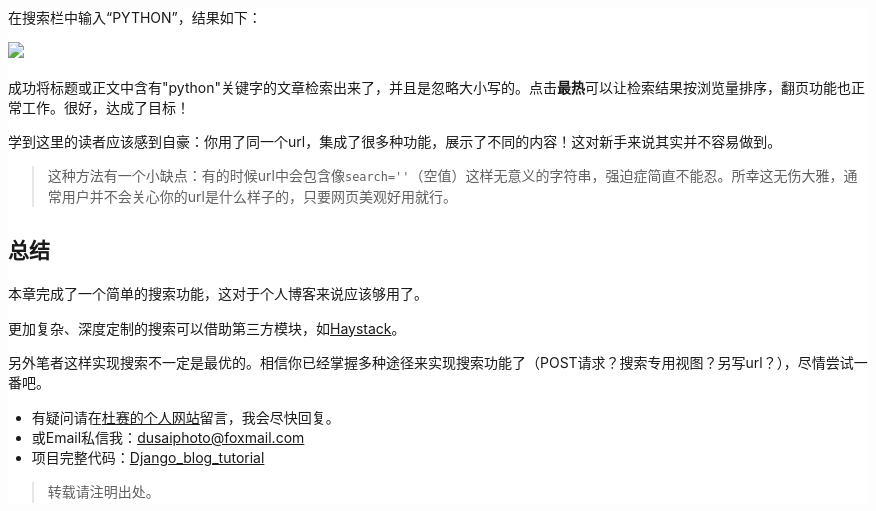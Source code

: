 在搜索栏中输入“PYTHON”，结果如下：

![](https://blog.dusaiphoto.com/dusainet-7000K/t22-2.jpg)

成功将标题或正文中含有"python"关键字的文章检索出来了，并且是忽略大小写的。点击**最热**可以让检索结果按浏览量排序，翻页功能也正常工作。很好，达成了目标！

学到这里的读者应该感到自豪：你用了同一个url，集成了很多种功能，展示了不同的内容！这对新手来说其实并不容易做到。

> 这种方法有一个小缺点：有的时候url中会包含像`search=''`（空值）这样无意义的字符串，强迫症简直不能忍。所幸这无伤大雅，通常用户并不会关心你的url是什么样子的，只要网页美观好用就行。

## 总结

本章完成了一个简单的搜索功能，这对于个人博客来说应该够用了。

更加复杂、深度定制的搜索可以借助第三方模块，如[Haystack](https://github.com/django-haystack/django-haystack)。

另外笔者这样实现搜索不一定是最优的。相信你已经掌握多种途径来实现搜索功能了（POST请求？搜索专用视图？另写url？），尽情尝试一番吧。

- 有疑问请在[杜赛的个人网站](http://www.dusaiphoto.com)留言，我会尽快回复。
- 或Email私信我：dusaiphoto@foxmail.com
- 项目完整代码：[Django_blog_tutorial](https://github.com/stacklens/django_blog_tutorial)

> 转载请注明出处。
